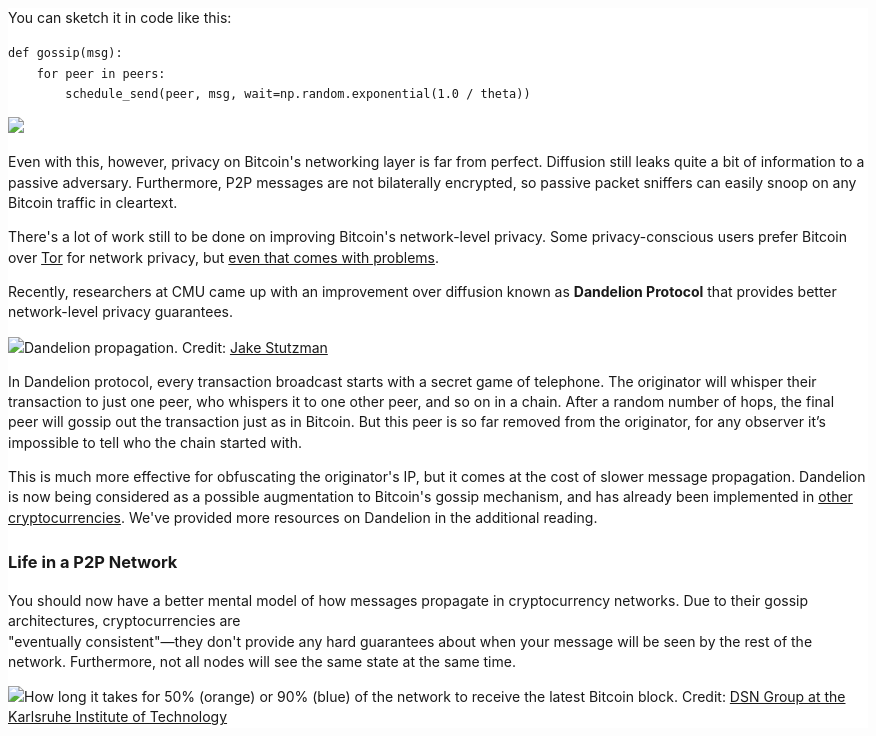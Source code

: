 You can sketch it in code like this:

    
    
    def gossip(msg):
    	for peer in peers:
    		schedule_send(peer, msg, wait=np.random.exponential(1.0 / theta))

![](https://nakamoto.com/content/images/2020/01/diffusion-optimized-1.gif)

Even with this, however, privacy on Bitcoin's networking layer is far from
perfect. Diffusion still leaks quite a bit of information to a passive
adversary. Furthermore, P2P messages are not bilaterally encrypted, so passive
packet sniffers can easily snoop on any Bitcoin traffic in cleartext.

There's a lot of work still to be done on improving Bitcoin's network-level
privacy. Some privacy-conscious users prefer Bitcoin over
[Tor](https://www.torproject.org/) for network privacy, but [even that comes
with problems](https://arxiv.org/abs/1410.6079).

Recently, researchers at CMU came up with an improvement over diffusion known
as **Dandelion Protocol** that provides better network-level privacy
guarantees.

![](https://nakamoto.com/content/images/2020/03/dandelion.gif)Dandelion
propagation. Credit: [Jake Stutzman](https://medium.com/@jstutzman)

In Dandelion protocol, every transaction broadcast starts with a secret game
of telephone. The originator will whisper their transaction to just one peer,
who whispers it to one other peer, and so on in a chain. After a random number
of hops, the final peer will gossip out the transaction just as in Bitcoin.
But this peer is so far removed from the originator, for any observer it’s
impossible to tell who the chain started with.

This is much more effective for obfuscating the originator's IP, but it comes
at the cost of slower message propagation. Dandelion is now being considered
as a possible augmentation to Bitcoin's gossip mechanism, and has already been
implemented in [other
cryptocurrencies](https://www.monerooutreach.org/stories/dandelion.html).
We've provided more resources on Dandelion in the additional reading.

### Life in a P2P Network

You should now have a better mental model of how messages propagate in
cryptocurrency networks. Due to their gossip architectures, cryptocurrencies
are  
"eventually consistent"—they don't provide any hard guarantees about when your
message will be seen by the rest of the network. Furthermore, not all nodes
will see the same state at the same time.

![](https://nakamoto.com/content/images/2020/01/image-96.png)How long it takes
for 50% (orange) or 90% (blue) of the network to receive the latest Bitcoin
block. Credit: [DSN Group at the Karlsruhe Institute of
Technology](https://dsn.tm.kit.edu/bitcoin/index.html)
